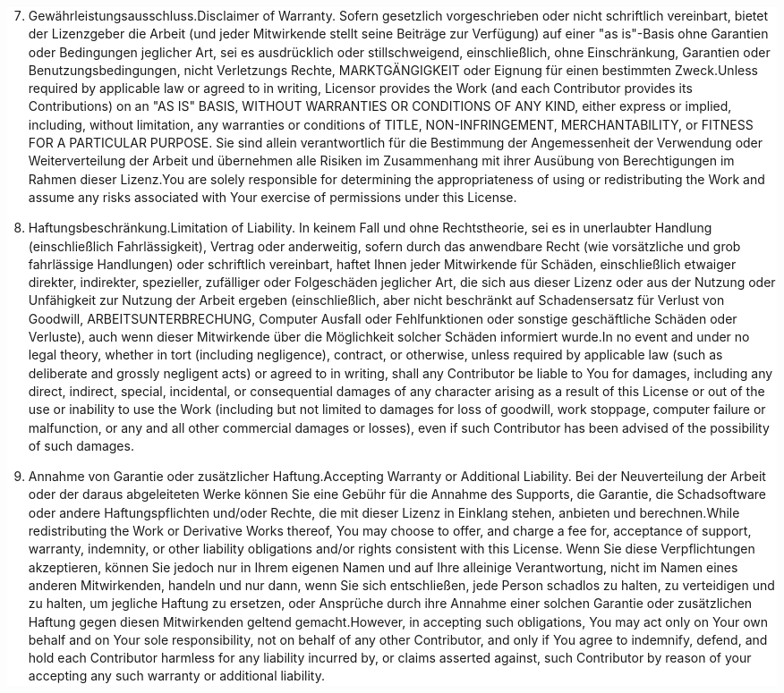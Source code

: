 7. <span data-ttu-id="e65ce-201">Gewährleistungsausschluss.</span><span class="sxs-lookup"><span data-stu-id="e65ce-201">Disclaimer of Warranty.</span></span> <span data-ttu-id="e65ce-202">Sofern gesetzlich vorgeschrieben oder nicht schriftlich vereinbart, bietet der Lizenzgeber die Arbeit (und jeder Mitwirkende stellt seine Beiträge zur Verfügung) auf einer "as is"-Basis ohne Garantien oder Bedingungen jeglicher Art, sei es ausdrücklich oder stillschweigend, einschließlich, ohne Einschränkung, Garantien oder Benutzungsbedingungen, nicht Verletzungs Rechte, MARKTGÄNGIGKEIT oder Eignung für einen bestimmten Zweck.</span><span class="sxs-lookup"><span data-stu-id="e65ce-202">Unless required by applicable law or agreed to in writing, Licensor provides the Work (and each Contributor provides its Contributions) on an "AS IS" BASIS, WITHOUT WARRANTIES OR CONDITIONS OF ANY KIND, either express or implied, including, without limitation, any warranties or conditions of TITLE, NON-INFRINGEMENT, MERCHANTABILITY, or FITNESS FOR A PARTICULAR PURPOSE.</span></span> <span data-ttu-id="e65ce-203">Sie sind allein verantwortlich für die Bestimmung der Angemessenheit der Verwendung oder Weiterverteilung der Arbeit und übernehmen alle Risiken im Zusammenhang mit ihrer Ausübung von Berechtigungen im Rahmen dieser Lizenz.</span><span class="sxs-lookup"><span data-stu-id="e65ce-203">You are solely responsible for determining the appropriateness of using or redistributing the Work and assume any risks associated with Your exercise of permissions under this License.</span></span>

8. <span data-ttu-id="e65ce-204">Haftungsbeschränkung.</span><span class="sxs-lookup"><span data-stu-id="e65ce-204">Limitation of Liability.</span></span> <span data-ttu-id="e65ce-205">In keinem Fall und ohne Rechtstheorie, sei es in unerlaubter Handlung (einschließlich Fahrlässigkeit), Vertrag oder anderweitig, sofern durch das anwendbare Recht (wie vorsätzliche und grob fahrlässige Handlungen) oder schriftlich vereinbart, haftet Ihnen jeder Mitwirkende für Schäden, einschließlich etwaiger direkter, indirekter, spezieller, zufälliger oder Folgeschäden jeglicher Art, die sich aus dieser Lizenz oder aus der Nutzung oder Unfähigkeit zur Nutzung der Arbeit ergeben (einschließlich, aber nicht beschränkt auf Schadensersatz für Verlust von Goodwill, ARBEITSUNTERBRECHUNG, Computer Ausfall oder Fehlfunktionen oder sonstige geschäftliche Schäden oder Verluste), auch wenn dieser Mitwirkende über die Möglichkeit solcher Schäden informiert wurde.</span><span class="sxs-lookup"><span data-stu-id="e65ce-205">In no event and under no legal theory, whether in tort (including negligence), contract, or otherwise, unless required by applicable law (such as deliberate and grossly negligent acts) or agreed to in writing, shall any Contributor be liable to You for damages, including any direct, indirect, special, incidental, or consequential damages of any character arising as a result of this License or out of the use or inability to use the Work (including but not limited to damages for loss of goodwill, work stoppage, computer failure or malfunction, or any and all other commercial damages or losses), even if such Contributor has been advised of the possibility of such damages.</span></span>

9. <span data-ttu-id="e65ce-206">Annahme von Garantie oder zusätzlicher Haftung.</span><span class="sxs-lookup"><span data-stu-id="e65ce-206">Accepting Warranty or Additional Liability.</span></span> <span data-ttu-id="e65ce-207">Bei der Neuverteilung der Arbeit oder der daraus abgeleiteten Werke können Sie eine Gebühr für die Annahme des Supports, die Garantie, die Schadsoftware oder andere Haftungspflichten und/oder Rechte, die mit dieser Lizenz in Einklang stehen, anbieten und berechnen.</span><span class="sxs-lookup"><span data-stu-id="e65ce-207">While redistributing the Work or Derivative Works thereof, You may choose to offer, and charge a fee for, acceptance of support, warranty, indemnity, or other liability obligations and/or rights consistent with this License.</span></span> <span data-ttu-id="e65ce-208">Wenn Sie diese Verpflichtungen akzeptieren, können Sie jedoch nur in Ihrem eigenen Namen und auf Ihre alleinige Verantwortung, nicht im Namen eines anderen Mitwirkenden, handeln und nur dann, wenn Sie sich entschließen, jede Person schadlos zu halten, zu verteidigen und zu halten, um jegliche Haftung zu ersetzen, oder Ansprüche durch ihre Annahme einer solchen Garantie oder zusätzlichen Haftung gegen diesen Mitwirkenden geltend gemacht.</span><span class="sxs-lookup"><span data-stu-id="e65ce-208">However, in accepting such obligations, You may act only on Your own behalf and on Your sole responsibility, not on behalf of any other Contributor, and only if You agree to indemnify, defend, and hold each Contributor harmless for any liability incurred by, or claims asserted against, such Contributor by reason of your accepting any such warranty or additional liability.</span></span>
